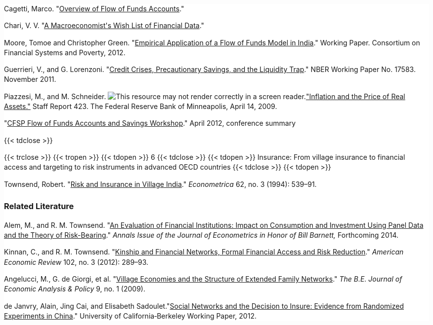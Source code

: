 Cagetti, Marco. "[Overview of Flow of Funds Accounts](http://www.cfsp.org/publications/slides/overview-flow-funds-accounts#.Ui144T_hc0k)."

Chari, V. V. "[A Macroeconomist's Wish List of Financial Data](http://www.cfsp.org/publications/working-papers/macroeconomists-wish-list-financial-data#.Ui15Az_hc0k)."

Moore, Tomoe and Christopher Green. "[Empirical Application of a Flow of Funds Model in India](http://www.cfsp.org/publications/working-papers/empirical-application-flow-funds-model-india#.Ui15Hz_hc0k)." Working Paper. Consortium on Financial Systems and Poverty, 2012. 

Guerrieri, V., and G. Lorenzoni. "[Credit Crises, Precautionary Savings, and the Liquidity Trap](http://www.nber.org/papers/w17583)." NBER Working Paper No. 17583. November 2011. 

Piazzesi, M., and M. Schneider. ![This resource may not render correctly in a screen reader.](/images/inacessible.gif)["Inflation and the Price of Real Assets."](http://www.minneapolisfed.org/publications_papers/pub_display.cfm?id=4167) Staff Report 423. The Federal Reserve Bank of Minneapolis, April 14, 2009. 

"[CFSP Flow of Funds Accounts and Savings Workshop](http://www.cfsp.org/research/workshops/flow-funds-accounts-and-savings-workshop)." April 2012, conference summary


{{< tdclose >}}

{{< trclose >}}
{{< tropen >}}
{{< tdopen >}}
6
{{< tdclose >}}
{{< tdopen >}}
Insurance: From village insurance to financial access and targeting to risk instruments in advanced OECD countries
{{< tdclose >}}
{{< tdopen >}}


Townsend, Robert. "[Risk and Insurance in Village India](http://www.jstor.org/stable/2951659)." _Econometrica_ 62, no. 3 (1994): 539–91.

### Related Literature

Alem, M., and R. M. Townsend. "[An Evaluation of Financial Institutions: Impact on Consumption and Investment Using Panel Data and the Theory of Risk-Bearing](http://www.robertmtownsend.net/content/evaluation-financial-institutions-impact-consumption-and-investment-using-panel-data-and-the)." _Annals Issue of the Journal of Econometrics in Honor of Bill Barnett,_ Forthcoming 2014. 

Kinnan, C., and R. M. Townsend. "[Kinship and Financial Networks, Formal Financial Access and Risk Reduction](http://dx.doi.org/10.1257/aer.102.3.289)." _American Economic Review_ 102, no. 3 (2012): 289–93.

Angelucci, M., G. de Giorgi, et al. "[Village Economies and the Structure of Extended Family Networks](http://dx.doi.org/10.2202/1935-1682.2291)." _The B.E. Journal of Economic Analysis & Policy_ 9, no. 1 (2009). 

de Janvry, Alain, Jing Cai, and Elisabeth Sadoulet."[Social Networks and the Decision to Insure: Evidence from Randomized Experiments in China](http://gspp.berkeley.edu/research/working-paper-series/social-networks-and-the-decision-to-insure-evidence-from-randomized-experim)." University of California‐Berkeley Working Paper, 2012.
